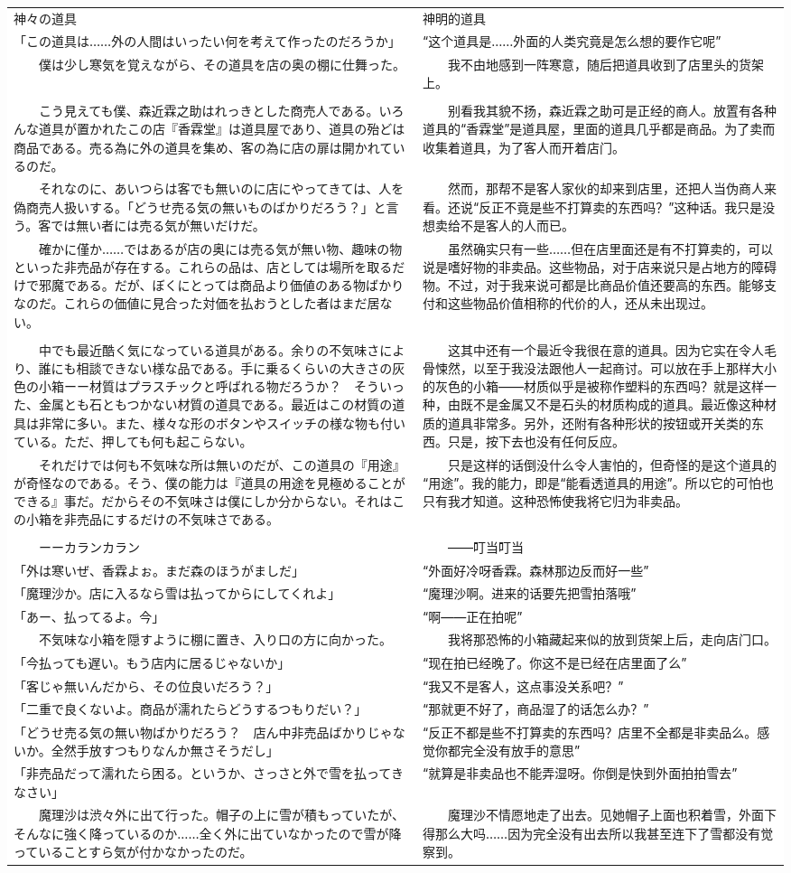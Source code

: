 <table><tbody><tr class="tt-content-header" id="=-1" data-pos="&#91;&quot;=&quot;,1&#93;"><td class="tt-jah" lang="ja"><div class="poem">神々の道具</div></td><td class="tt-zhh" lang="zh"><div class="poem">神明的道具</div></td></tr><tr class="tt-content" id="=-2" data-pos="&#91;&quot;=&quot;,2&#93;"><td class="tt-ja" lang="ja"><div class="poem">「この道具は……外の人間はいったい何を考えて作ったのだろうか」</div></td><td class="tt-zh" lang="zh"><div class="poem">“这个道具是……外面的人类究竟是怎么想的要作它呢”</div></td></tr><tr class="tt-content" id="=-3" data-pos="&#91;&quot;=&quot;,3&#93;"><td class="tt-ja" lang="ja"><div class="poem">　　僕は少し寒気を覚えながら、その道具を店の奥の棚に仕舞った。</div></td><td class="tt-zh" lang="zh"><div class="poem">　　我不由地感到一阵寒意，随后把道具收到了店里头的货架上。</div></td></tr><tr class="tt-header" id="=-4" data-pos="&#91;&quot;=&quot;,4&#93;"><td colspan="2" id="" class="tt-header" lang="zh"><div class="poem"></div></td></tr><tr class="tt-content" id="=-5" data-pos="&#91;&quot;=&quot;,5&#93;"><td class="tt-ja" lang="ja"><div class="poem">　　こう見えても僕、森近霖之助はれっきとした商売人である。いろんな道具が置かれたこの店『香霖堂』は道具屋であり、道具の殆どは商品である。売る為に外の道具を集め、客の為に店の扉は開かれているのだ。</div></td><td class="tt-zh" lang="zh"><div class="poem">　　别看我其貌不扬，森近霖之助可是正经的商人。放置有各种道具的“香霖堂”是道具屋，里面的道具几乎都是商品。为了卖而收集着道具，为了客人而开着店门。</div></td></tr><tr class="tt-content" id="=-6" data-pos="&#91;&quot;=&quot;,6&#93;"><td class="tt-ja" lang="ja"><div class="poem">　　それなのに、あいつらは客でも無いのに店にやってきては、人を偽商売人扱いする。「どうせ売る気の無いものばかりだろう？」と言う。客では無い者には売る気が無いだけだ。</div></td><td class="tt-zh" lang="zh"><div class="poem">　　然而，那帮不是客人家伙的却来到店里，还把人当伪商人来看。还说“反正不竟是些不打算卖的东西吗？”这种话。我只是没想卖给不是客人的人而已。</div></td></tr><tr class="tt-content" id="=-7" data-pos="&#91;&quot;=&quot;,7&#93;"><td class="tt-ja" lang="ja"><div class="poem">　　確かに僅か……ではあるが店の奥には売る気が無い物、趣味の物といった非売品が存在する。これらの品は、店としては場所を取るだけで邪魔である。だが、ぼくにとっては商品より価値のある物ばかりなのだ。これらの価値に見合った対価を払おうとした者はまだ居ない。</div></td><td class="tt-zh" lang="zh"><div class="poem">　　虽然确实只有一些……但在店里面还是有不打算卖的，可以说是嗜好物的非卖品。这些物品，对于店来说只是占地方的障碍物。不过，对于我来说可都是比商品价值还要高的东西。能够支付和这些物品价值相称的代价的人，还从未出现过。</div></td></tr><tr class="tt-header" id="=-8" data-pos="&#91;&quot;=&quot;,8&#93;"><td colspan="2" id="" class="tt-header" lang="zh"><div class="poem"></div></td></tr><tr class="tt-content" id="=-9" data-pos="&#91;&quot;=&quot;,9&#93;"><td class="tt-ja" lang="ja"><div class="poem">　　中でも最近酷く気になっている道具がある。余りの不気味さにより、誰にも相談できない様な品である。手に乗るくらいの大きさの灰色の小箱ーー材質はプラスチックと呼ばれる物だろうか？　そういった、金属とも石ともつかない材質の道具である。最近はこの材質の道具は非常に多い。また、様々な形のボタンやスイッチの様な物も付いている。ただ、押しても何も起こらない。</div></td><td class="tt-zh" lang="zh"><div class="poem">　　这其中还有一个最近令我很在意的道具。因为它实在令人毛骨悚然，以至于我没法跟他人一起商讨。可以放在手上那样大小的灰色的小箱——材质似乎是被称作塑料的东西吗？就是这样一种，由既不是金属又不是石头的材质构成的道具。最近像这种材质的道具非常多。另外，还附有各种形状的按钮或开关类的东西。只是，按下去也没有任何反应。</div></td></tr><tr class="tt-content" id="=-10" data-pos="&#91;&quot;=&quot;,10&#93;"><td class="tt-ja" lang="ja"><div class="poem">　　それだけでは何も不気味な所は無いのだが、この道具の『用途』が奇怪なのである。そう、僕の能力は『道具の用途を見極めることができる』事だ。だからその不気味さは僕にしか分からない。それはこの小箱を非売品にするだけの不気味さである。</div></td><td class="tt-zh" lang="zh"><div class="poem">　　只是这样的话倒没什么令人害怕的，但奇怪的是这个道具的“用途”。我的能力，即是“能看透道具的用途”。所以它的可怕也只有我才知道。这种恐怖使我将它归为非卖品。</div></td></tr><tr class="tt-header" id="=-11" data-pos="&#91;&quot;=&quot;,11&#93;"><td colspan="2" id="" class="tt-header" lang="zh"><div class="poem"></div></td></tr><tr class="tt-content" id="=-12" data-pos="&#91;&quot;=&quot;,12&#93;"><td class="tt-ja" lang="ja"><div class="poem">　　ーーカランカラン</div></td><td class="tt-zh" lang="zh"><div class="poem">　　——叮当叮当</div></td></tr><tr class="tt-content" id="=-13" data-pos="&#91;&quot;=&quot;,13&#93;"><td class="tt-ja" lang="ja"><div class="poem">「外は寒いぜ、香霖よぉ。まだ森のほうがましだ」</div></td><td class="tt-zh" lang="zh"><div class="poem">“外面好冷呀香霖。森林那边反而好一些”</div></td></tr><tr class="tt-content" id="=-14" data-pos="&#91;&quot;=&quot;,14&#93;"><td class="tt-ja" lang="ja"><div class="poem">「魔理沙か。店に入るなら雪は払ってからにしてくれよ」</div></td><td class="tt-zh" lang="zh"><div class="poem">“魔理沙啊。进来的话要先把雪拍落哦”</div></td></tr><tr class="tt-content" id="=-15" data-pos="&#91;&quot;=&quot;,15&#93;"><td class="tt-ja" lang="ja"><div class="poem">「あー、払ってるよ。今」</div></td><td class="tt-zh" lang="zh"><div class="poem">“啊——正在拍呢”</div></td></tr><tr class="tt-content" id="=-16" data-pos="&#91;&quot;=&quot;,16&#93;"><td class="tt-ja" lang="ja"><div class="poem">　　不気味な小箱を隠すように棚に置き、入り口の方に向かった。</div></td><td class="tt-zh" lang="zh"><div class="poem">　　我将那恐怖的小箱藏起来似的放到货架上后，走向店门口。</div></td></tr><tr class="tt-content" id="=-17" data-pos="&#91;&quot;=&quot;,17&#93;"><td class="tt-ja" lang="ja"><div class="poem">「今払っても遅い。もう店内に居るじゃないか」</div></td><td class="tt-zh" lang="zh"><div class="poem">“现在拍已经晚了。你这不是已经在店里面了么”</div></td></tr><tr class="tt-content" id="=-18" data-pos="&#91;&quot;=&quot;,18&#93;"><td class="tt-ja" lang="ja"><div class="poem">「客じゃ無いんだから、その位良いだろう？」</div></td><td class="tt-zh" lang="zh"><div class="poem">“我又不是客人，这点事没关系吧？”</div></td></tr><tr class="tt-content" id="=-19" data-pos="&#91;&quot;=&quot;,19&#93;"><td class="tt-ja" lang="ja"><div class="poem">「二重で良くないよ。商品が濡れたらどうするつもりだい？」</div></td><td class="tt-zh" lang="zh"><div class="poem">“那就更不好了，商品湿了的话怎么办？”</div></td></tr><tr class="tt-content" id="=-20" data-pos="&#91;&quot;=&quot;,20&#93;"><td class="tt-ja" lang="ja"><div class="poem">「どうせ売る気の無い物ばかりだろう？　店ん中非売品ばかりじゃないか。全然手放すつもりなんか無さそうだし」</div></td><td class="tt-zh" lang="zh"><div class="poem">“反正不都是些不打算卖的东西吗？店里不全都是非卖品么。感觉你都完全没有放手的意思”</div></td></tr><tr class="tt-content" id="=-21" data-pos="&#91;&quot;=&quot;,21&#93;"><td class="tt-ja" lang="ja"><div class="poem">「非売品だって濡れたら困る。というか、さっさと外で雪を払ってきなさい」</div></td><td class="tt-zh" lang="zh"><div class="poem">“就算是非卖品也不能弄湿呀。你倒是快到外面拍拍雪去”</div></td></tr><tr class="tt-content" id="=-22" data-pos="&#91;&quot;=&quot;,22&#93;"><td class="tt-ja" lang="ja"><div class="poem">　　魔理沙は渋々外に出て行った。帽子の上に雪が積もっていたが、そんなに強く降っているのか……全く外に出ていなかったので雪が降っていることすら気が付かなかったのだ。</div></td><td class="tt-zh" lang="zh"><div class="poem">　　魔理沙不情愿地走了出去。见她帽子上面也积着雪，外面下得那么大吗……因为完全没有出去所以我甚至连下了雪都没有觉察到。</div></td></tr>